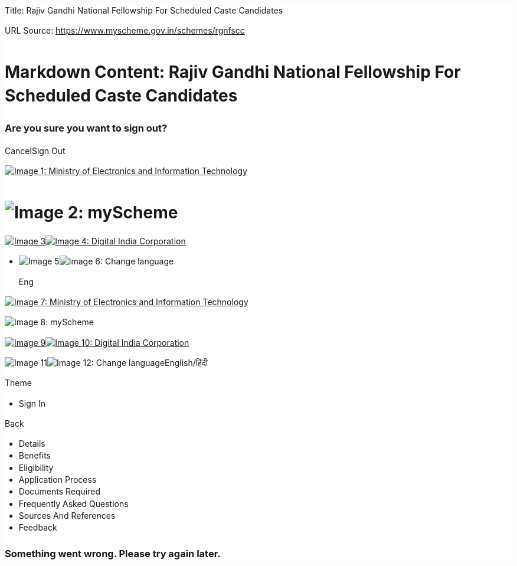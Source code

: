 Title: Rajiv Gandhi National Fellowship For Scheduled Caste Candidates

URL Source: https://www.myscheme.gov.in/schemes/rgnfscc

Markdown Content:
Rajiv Gandhi National Fellowship For Scheduled Caste Candidates
===============
  

### Are you sure you want to sign out?

CancelSign Out

[![Image 1: Ministry of Electronics and Information Technology](https://cdn.myscheme.in/images/logos/emblem-black.svg)](https://www.myscheme.gov.in/)

![Image 2: myScheme](https://cdn.myscheme.in/images/logos/myscheme-logo-black.svg)
==================================================================================

[![Image 3](blob:https://www.myscheme.gov.in/7029bfa5283c1934d72d4efe1c626373)![Image 4: Digital India Corporation](https://cdn.myscheme.in/images/logos/digital-india-black.svg)](https://www.digitalindia.gov.in/)

*   ![Image 5](blob:https://www.myscheme.gov.in/39e3356370f513e3664ceae4ebfc3a5a)![Image 6: Change language](blob:https://www.myscheme.gov.in/b9a31d3949b1882a09ed2f8508d538f3)
    
    Eng
    

[![Image 7: Ministry of Electronics and Information Technology](https://cdn.myscheme.in/images/logos/emblem-black.svg)](https://www.myscheme.gov.in/)

![Image 8: myScheme](https://cdn.myscheme.in/images/logos/myscheme-logo-black.svg)

[![Image 9](blob:https://www.myscheme.gov.in/04e0786ebe0ffe2b3244c2451b75b80f)![Image 10: Digital India Corporation](https://cdn.myscheme.in/images/logos/digital-india-black.svg)](https://www.digitalindia.gov.in/)

![Image 11](blob:https://www.myscheme.gov.in/39e3356370f513e3664ceae4ebfc3a5a)![Image 12: Change language](https://cdn.myscheme.in/images/icons/language.svg)English/हिंदी

Theme

*   Sign In

Back

*   Details
*   Benefits
*   Eligibility
*   Application Process
*   Documents Required
*   Frequently Asked Questions
*   Sources And References
*   Feedback

### Something went wrong. Please try again later.
